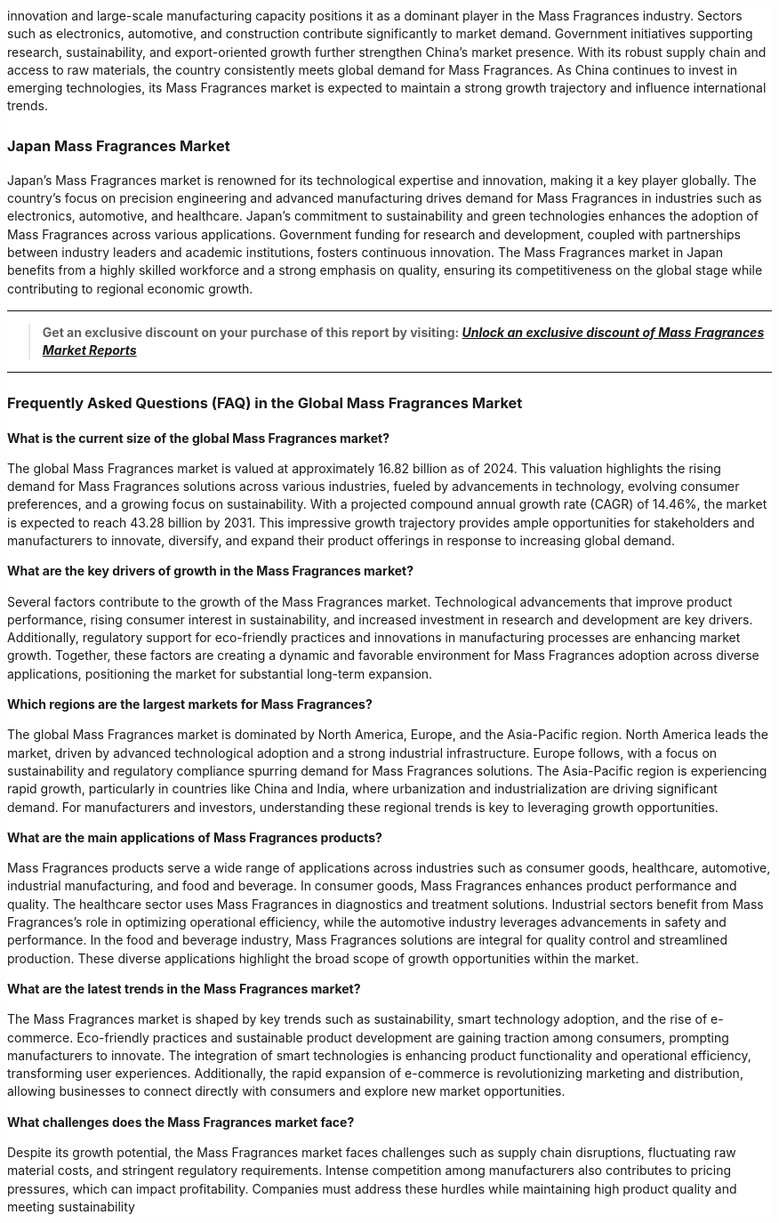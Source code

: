 innovation and large-scale manufacturing capacity positions it as a dominant player in the Mass Fragrances industry. Sectors such as electronics, automotive, and construction contribute significantly to market demand. Government initiatives supporting research, sustainability, and export-oriented growth further strengthen China&rsquo;s market presence. With its robust supply chain and access to raw materials, the country consistently meets global demand for Mass Fragrances. As China continues to invest in emerging technologies, its Mass Fragrances market is expected to maintain a strong growth trajectory and influence international trends.</p><h3>Japan Mass Fragrances Market</h3><p>Japan&rsquo;s Mass Fragrances market is renowned for its technological expertise and innovation, making it a key player globally. The country&rsquo;s focus on precision engineering and advanced manufacturing drives demand for Mass Fragrances in industries such as electronics, automotive, and healthcare. Japan&rsquo;s commitment to sustainability and green technologies enhances the adoption of Mass Fragrances across various applications. Government funding for research and development, coupled with partnerships between industry leaders and academic institutions, fosters continuous innovation. The Mass Fragrances market in Japan benefits from a highly skilled workforce and a strong emphasis on quality, ensuring its competitiveness on the global stage while contributing to regional economic growth.</p><hr /><blockquote><p><strong>Get an exclusive discount on your purchase of this report by visiting: <em><a href="://marketresearchpulse.com/ask-for-discount/60295?utm_source=Github&amp;utm_medium=021">Unlock an exclusive discount of Mass Fragrances Market Reports</a></em>&nbsp;</strong></p></blockquote><hr /><h3>Frequently Asked Questions (FAQ) in the Global Mass Fragrances Market</h3><p><strong>What is the current size of the global Mass Fragrances market?</strong></p><p>The global Mass Fragrances market is valued at approximately 16.82 billion as of 2024. This valuation highlights the rising demand for Mass Fragrances solutions across various industries, fueled by advancements in technology, evolving consumer preferences, and a growing focus on sustainability. With a projected compound annual growth rate (CAGR) of 14.46%, the market is expected to reach 43.28 billion by 2031. This impressive growth trajectory provides ample opportunities for stakeholders and manufacturers to innovate, diversify, and expand their product offerings in response to increasing global demand.</p><p><strong>What are the key drivers of growth in the Mass Fragrances market?</strong></p><p>Several factors contribute to the growth of the Mass Fragrances market. Technological advancements that improve product performance, rising consumer interest in sustainability, and increased investment in research and development are key drivers. Additionally, regulatory support for eco-friendly practices and innovations in manufacturing processes are enhancing market growth. Together, these factors are creating a dynamic and favorable environment for Mass Fragrances adoption across diverse applications, positioning the market for substantial long-term expansion.</p><p><strong>Which regions are the largest markets for Mass Fragrances?</strong></p><p>The global Mass Fragrances market is dominated by North America, Europe, and the Asia-Pacific region. North America leads the market, driven by advanced technological adoption and a strong industrial infrastructure. Europe follows, with a focus on sustainability and regulatory compliance spurring demand for Mass Fragrances solutions. The Asia-Pacific region is experiencing rapid growth, particularly in countries like China and India, where urbanization and industrialization are driving significant demand. For manufacturers and investors, understanding these regional trends is key to leveraging growth opportunities.</p><p><strong>What are the main applications of Mass Fragrances products?</strong></p><p>Mass Fragrances products serve a wide range of applications across industries such as consumer goods, healthcare, automotive, industrial manufacturing, and food and beverage. In consumer goods, Mass Fragrances enhances product performance and quality. The healthcare sector uses Mass Fragrances in diagnostics and treatment solutions. Industrial sectors benefit from Mass Fragrances&rsquo;s role in optimizing operational efficiency, while the automotive industry leverages advancements in safety and performance. In the food and beverage industry, Mass Fragrances solutions are integral for quality control and streamlined production. These diverse applications highlight the broad scope of growth opportunities within the market.</p><p><strong>What are the latest trends in the Mass Fragrances market?</strong></p><p>The Mass Fragrances market is shaped by key trends such as sustainability, smart technology adoption, and the rise of e-commerce. Eco-friendly practices and sustainable product development are gaining traction among consumers, prompting manufacturers to innovate. The integration of smart technologies is enhancing product functionality and operational efficiency, transforming user experiences. Additionally, the rapid expansion of e-commerce is revolutionizing marketing and distribution, allowing businesses to connect directly with consumers and explore new market opportunities.</p><p><strong>What challenges does the Mass Fragrances market face?</strong></p><p>Despite its growth potential, the Mass Fragrances market faces challenges such as supply chain disruptions, fluctuating raw material costs, and stringent regulatory requirements. Intense competition among manufacturers also contributes to pricing pressures, which can impact profitability. Companies must address these hurdles while maintaining high product quality and meeting sustainability